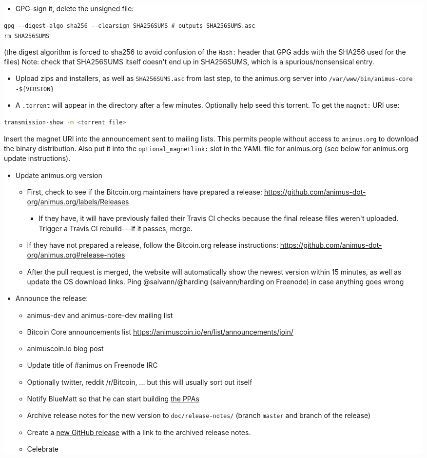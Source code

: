 - GPG-sign it, delete the unsigned file:
```
gpg --digest-algo sha256 --clearsign SHA256SUMS # outputs SHA256SUMS.asc
rm SHA256SUMS
```
(the digest algorithm is forced to sha256 to avoid confusion of the `Hash:` header that GPG adds with the SHA256 used for the files)
Note: check that SHA256SUMS itself doesn't end up in SHA256SUMS, which is a spurious/nonsensical entry.

- Upload zips and installers, as well as `SHA256SUMS.asc` from last step, to the animus.org server
  into `/var/www/bin/animus-core-${VERSION}`

- A `.torrent` will appear in the directory after a few minutes. Optionally help seed this torrent. To get the `magnet:` URI use:
```bash
transmission-show -m <torrent file>
```
Insert the magnet URI into the announcement sent to mailing lists. This permits
people without access to `animus.org` to download the binary distribution.
Also put it into the `optional_magnetlink:` slot in the YAML file for
animus.org (see below for animus.org update instructions).

- Update animus.org version

  - First, check to see if the Bitcoin.org maintainers have prepared a
    release: https://github.com/animus-dot-org/animus.org/labels/Releases

      - If they have, it will have previously failed their Travis CI
        checks because the final release files weren't uploaded.
        Trigger a Travis CI rebuild---if it passes, merge.

  - If they have not prepared a release, follow the Bitcoin.org release
    instructions: https://github.com/animus-dot-org/animus.org#release-notes

  - After the pull request is merged, the website will automatically show the newest version within 15 minutes, as well
    as update the OS download links. Ping @saivann/@harding (saivann/harding on Freenode) in case anything goes wrong

- Announce the release:

  - animus-dev and animus-core-dev mailing list

  - Bitcoin Core announcements list https://animuscoin.io/en/list/announcements/join/

  - animuscoin.io blog post

  - Update title of #animus on Freenode IRC

  - Optionally twitter, reddit /r/Bitcoin, ... but this will usually sort out itself

  - Notify BlueMatt so that he can start building [the PPAs](https://launchpad.net/~animus/+archive/ubuntu/animus)

  - Archive release notes for the new version to `doc/release-notes/` (branch `master` and branch of the release)

  - Create a [new GitHub release](https://github.com/animuscoin/animus/releases/new) with a link to the archived release notes.

  - Celebrate

